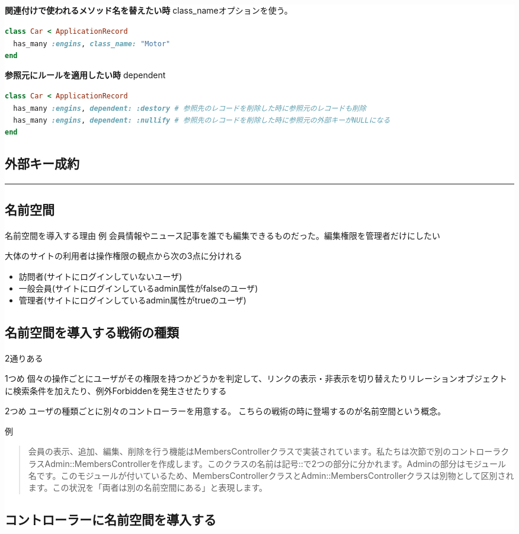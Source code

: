 **関連付けで使われるメソッド名を替えたい時**
class_nameオプションを使う。

```ruby
class Car < ApplicationRecord
  has_many :engins, class_name: "Motor"
end
```

**参照元にルールを適用したい時**
dependent

```ruby
class Car < ApplicationRecord
  has_many :engins, dependent: :destory # 参照先のレコードを削除した時に参照元のレコードも削除
  has_many :engins, dependent: :nullify # 参照先のレコードを削除した時に参照元の外部キーがNULLになる
end
```

## 外部キー成約



---

## 名前空間

名前空間を導入する理由
例
会員情報やニュース記事を誰でも編集できるものだった。編集権限を管理者だけにしたい

大体のサイトの利用者は操作権限の観点から次の3点に分けれる

- 訪問者(サイトにログインしていないユーザ)
- 一般会員(サイトにログインしているadmin属性がfalseのユーザ)
- 管理者(サイトにログインしているadmin属性がtrueのユーザ)

## 名前空間を導入する戦術の種類

2通りある

1つめ
個々の操作ごとにユーザがその権限を持つかどうかを判定して、リンクの表示・非表示を切り替えたりリレーションオブジェクトに検索条件を加えたり、例外Forbiddenを発生させたりする

2つめ
ユーザの種類ごとに別々のコントローラーを用意する。
こちらの戦術の時に登場するのが名前空間という概念。

例
>会員の表示、追加、編集、削除を行う機能はMembersControllerクラスで実装されています。私たちは次節で別のコントローラクラスAdmin::MembersControllerを作成します。このクラスの名前は記号::で2つの部分に分かれます。Adminの部分はモジュール名です。このモジュールが付いているため、MembersControllerクラスとAdmin::MembersControllerクラスは別物として区別されます。この状況を「両者は別の名前空間にある」と表現します。

## コントローラーに名前空間を導入する
